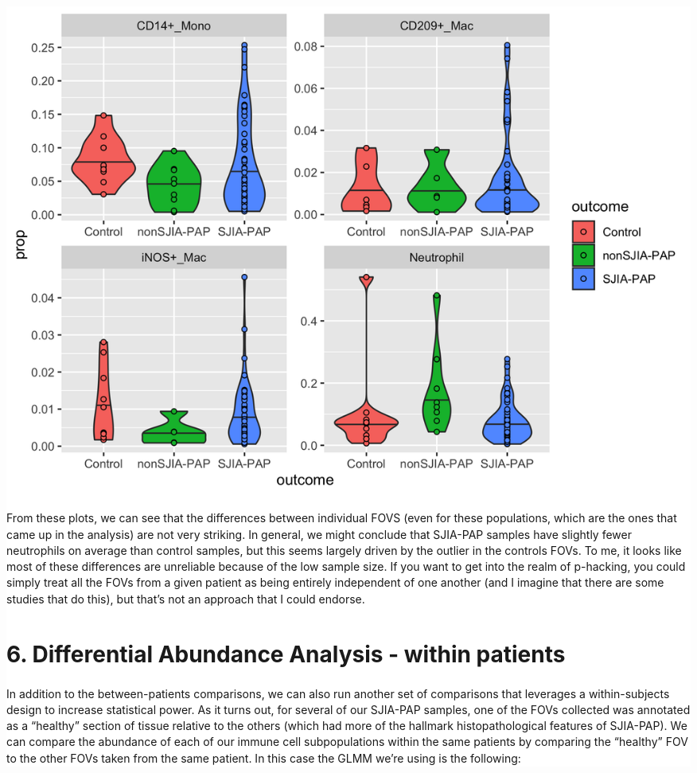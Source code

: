 ![](sjia_pap_differential_discovery_files/figure-gfm/unnamed-chunk-16-1.png)

From these plots, we can see that the differences between individual
FOVS (even for these populations, which are the ones that came up in the
analysis) are not very striking. In general, we might conclude that
SJIA-PAP samples have slightly fewer neutrophils on average than control
samples, but this seems largely driven by the outlier in the controls
FOVs. To me, it looks like most of these differences are unreliable
because of the low sample size. If you want to get into the realm of
p-hacking, you could simply treat all the FOVs from a given patient as
being entirely independent of one another (and I imagine that there are
some studies that do this), but that’s not an approach that I could
endorse.

<div style="page-break-before: always;" />

# 6. Differential Abundance Analysis - within patients

In addition to the between-patients comparisons, we can also run another
set of comparisons that leverages a within-subjects design to increase
statistical power. As it turns out, for several of our SJIA-PAP samples,
one of the FOVs collected was annotated as a “healthy” section of tissue
relative to the others (which had more of the hallmark histopathological
features of SJIA-PAP). We can compare the abundance of each of our
immune cell subpopulations within the same patients by comparing the
“healthy” FOV to the other FOVs taken from the same patient. In this
case the GLMM we’re using is the following:
